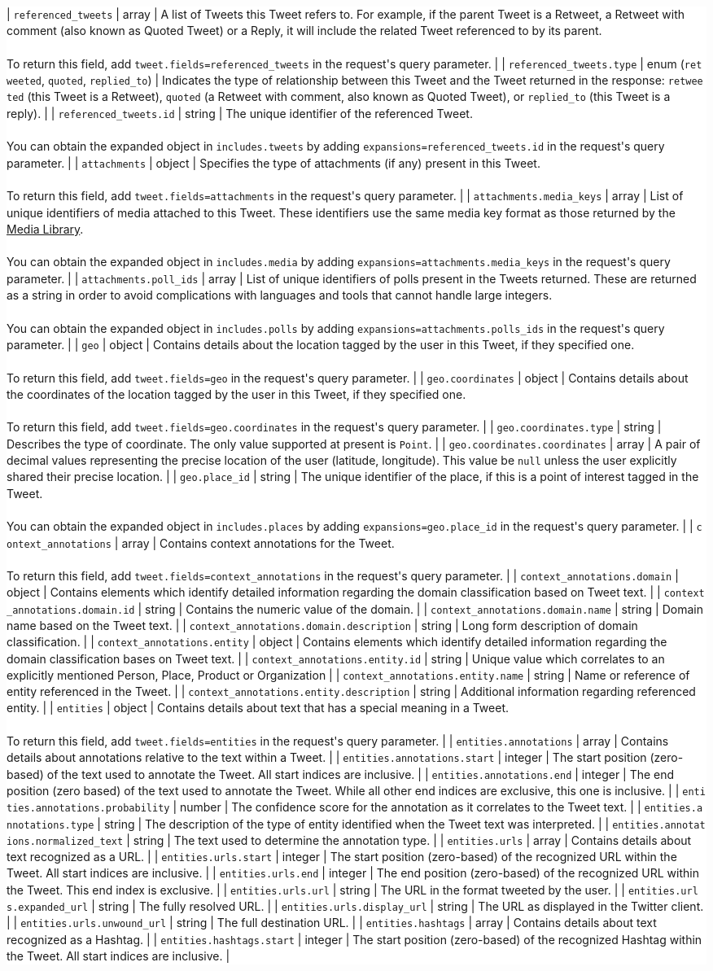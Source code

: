 | `referenced_tweets` | array | A list of Tweets this Tweet refers to. For example, if the parent Tweet is a Retweet, a Retweet with comment (also known as Quoted Tweet) or a Reply, it will include the related Tweet referenced to by its parent.  <br>  <br>To return this field, add `tweet.fields=referenced_tweets` in the request's query parameter. |
| `referenced_tweets.type` | enum (`retweeted`, `quoted`, `replied_to`) | Indicates the type of relationship between this Tweet and the Tweet returned in the response: `retweeted` (this Tweet is a Retweet), `quoted` (a Retweet with comment, also known as Quoted Tweet), or `replied_to` (this Tweet is a reply). |
| `referenced_tweets.id` | string | The unique identifier of the referenced Tweet.  <br>  <br>You can obtain the expanded object in `includes.tweets` by adding `expansions=referenced_tweets.id` in the request's query parameter. |
| `attachments` | object | Specifies the type of attachments (if any) present in this Tweet.  <br>  <br>To return this field, add `tweet.fields=attachments` in the request's query parameter. |
| `attachments.media_keys` | array | List of unique identifiers of media attached to this Tweet. These identifiers use the same media key format as those returned by the [Media Library](https://developer.twitter.com/en/docs/ads/creatives/guides/media-library).  <br>  <br>You can obtain the expanded object in `includes.media` by adding `expansions=attachments.media_keys` in the request's query parameter. |
| `attachments.poll_ids` | array | List of unique identifiers of polls present in the Tweets returned. These are returned as a string in order to avoid complications with languages and tools that cannot handle large integers.  <br>  <br>You can obtain the expanded object in `includes.polls` by adding `expansions=attachments.polls_ids` in the request's query parameter. |
| `geo` | object | Contains details about the location tagged by the user in this Tweet, if they specified one.  <br>  <br>To return this field, add `tweet.fields=geo` in the request's query parameter. |
| `geo.coordinates` | object | Contains details about the coordinates of the location tagged by the user in this Tweet, if they specified one.  <br>  <br>To return this field, add `tweet.fields=geo.coordinates` in the request's query parameter. |
| `geo.coordinates.type` | string | Describes the type of coordinate. The only value supported at present is `Point`. |
| `geo.coordinates.coordinates` | array | A pair of decimal values representing the precise location of the user (latitude, longitude). This value be `null` unless the user explicitly shared their precise location. |
| `geo.place_id` | string | The unique identifier of the place, if this is a point of interest tagged in the Tweet.  <br>  <br>You can obtain the expanded object in `includes.places` by adding `expansions=geo.place_id` in the request's query parameter. |
| `context_annotations` | array | Contains context annotations for the Tweet.  <br>  <br>To return this field, add `tweet.fields=context_annotations` in the request's query parameter. |
| `context_annotations.domain` | object | Contains elements which identify detailed information regarding the domain classification based on Tweet text. |
| `context_annotations.domain.id` | string | Contains the numeric value of the domain. |
| `context_annotations.domain.name` | string | Domain name based on the Tweet text. |
| `context_annotations.domain.description` | string | Long form description of domain classification. |
| `context_annotations.entity` | object | Contains elements which identify detailed information regarding the domain classification bases on Tweet text. |
| `context_annotations.entity.id` | string | Unique value which correlates to an explicitly mentioned Person, Place, Product or Organization |
| `context_annotations.entity.name` | string | Name or reference of entity referenced in the Tweet. |
| `context_annotations.entity.description` | string | Additional information regarding referenced entity. |
| `entities` | object | Contains details about text that has a special meaning in a Tweet.  <br>  <br>To return this field, add `tweet.fields=entities` in the request's query parameter. |
| `entities.annotations` | array | Contains details about annotations relative to the text within a Tweet. |
| `entities.annotations.start` | integer | The start position (zero-based) of the text used to annotate the Tweet. All start indices are inclusive. |
| `entities.annotations.end` | integer | The end position (zero based) of the text used to annotate the Tweet. While all other end indices are exclusive, this one is inclusive. |
| `entities.annotations.probability` | number | The confidence score for the annotation as it correlates to the Tweet text. |
| `entities.annotations.type` | string | The description of the type of entity identified when the Tweet text was interpreted. |
| `entities.annotations.normalized_text` | string | The text used to determine the annotation type. |
| `entities.urls` | array | Contains details about text recognized as a URL. |
| `entities.urls.start` | integer | The start position (zero-based) of the recognized URL within the Tweet. All start indices are inclusive. |
| `entities.urls.end` | integer | The end position (zero-based) of the recognized URL within the Tweet. This end index is exclusive. |
| `entities.urls.url` | string | The URL in the format tweeted by the user. |
| `entities.urls.expanded_url` | string | The fully resolved URL. |
| `entities.urls.display_url` | string | The URL as displayed in the Twitter client. |
| `entities.urls.unwound_url` | string | The full destination URL. |
| `entities.hashtags` | array | Contains details about text recognized as a Hashtag. |
| `entities.hashtags.start` | integer | The start position (zero-based) of the recognized Hashtag within the Tweet. All start indices are inclusive. |